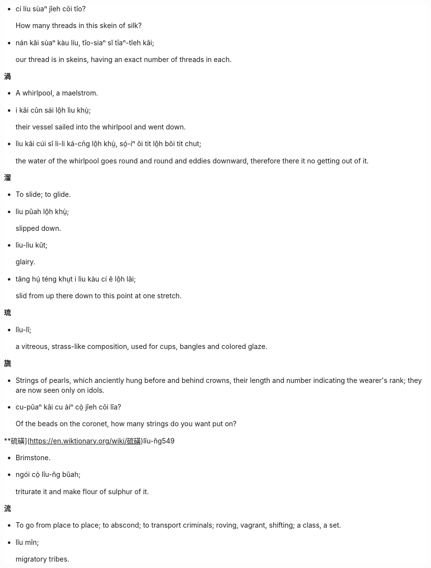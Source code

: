 - cí líu sùaⁿ jîeh cōi tîo?

  How many threads in this skein of silk?

- nán kâi sùaⁿ kàu líu, tîo-siaⁿ sĭ tīaⁿ-tîeh kâi;

  our thread is in skeins, having an exact number of threads in each.

**渦**
- A whirlpool, a maelstrom.

- i kâi cûn sái lô̤h lìu khṳ̀;

  their vessel sailed into the whirlpool and went down.

- lìu kâi cúi sĭ li-li ká-cn̄g lô̤h khṳ̀, só̤-íⁿ ŏi tit lô̤h bŏi tit chut;

  the water of the whirlpool goes round and round and eddies downward, therefore there it no getting out of it.

**溜**
- To slide; to glide.

- lìu pûah lô̤h khṳ̀;

  slipped down.

- lìu-lìu kût;

  glairy.

- tâng hṳ́ téng khṳt i lìu kàu cí ĕ lô̤h lâi;

  slid from up there down to this point at one stretch. 

**琉**

- lîu-lî;

  a vitreous, strass-like composition, used for cups, bangles and colored glaze.

**旒**
- Strings of pearls, which anciently hung before and behind crowns, their length and number indicating the wearer's rank;  they are now seen only on idols.

- cu-pûaⁿ kâi cu àiⁿ cò̤ jîeh cōi lîa?

  Of the beads on the coronet, how many strings do you want put on?

**硫磺](https://en.wiktionary.org/wiki/硫磺)lîu-n̂g549
- Brimstone.

- ngói cò̤ lîu-n̂g bûah;

  triturate it and make flour of sulphur of it.

**流**
- To go from place to place; to abscond; to transport criminals; roving, vagrant, shifting; a class, a set.

- lîu mîn;

  migratory tribes.
